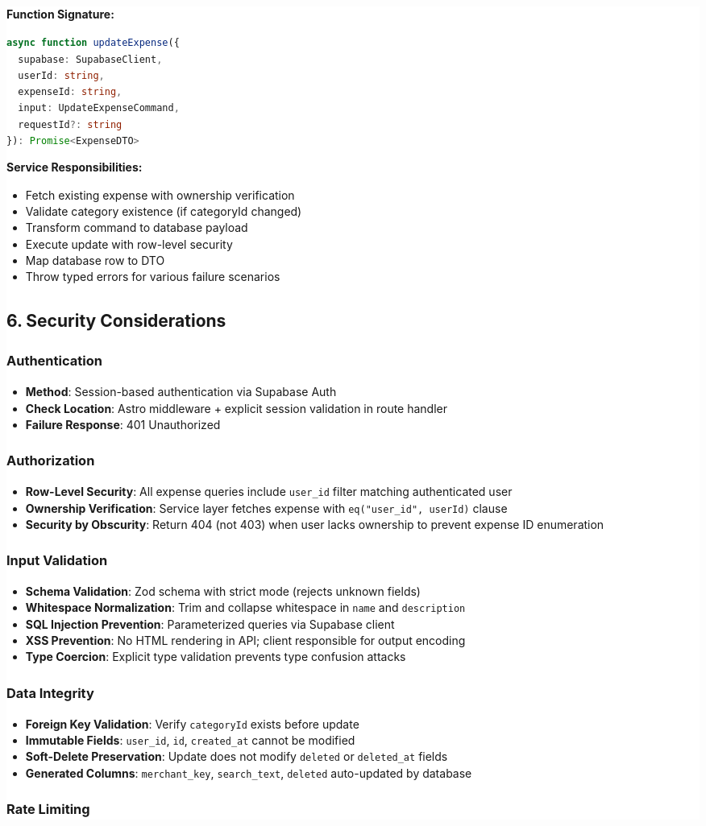 **Function Signature:**

```typescript
async function updateExpense({
  supabase: SupabaseClient,
  userId: string,
  expenseId: string,
  input: UpdateExpenseCommand,
  requestId?: string
}): Promise<ExpenseDTO>
```

**Service Responsibilities:**

- Fetch existing expense with ownership verification
- Validate category existence (if categoryId changed)
- Transform command to database payload
- Execute update with row-level security
- Map database row to DTO
- Throw typed errors for various failure scenarios

## 6. Security Considerations

### Authentication

- **Method**: Session-based authentication via Supabase Auth
- **Check Location**: Astro middleware + explicit session validation in route handler
- **Failure Response**: 401 Unauthorized

### Authorization

- **Row-Level Security**: All expense queries include `user_id` filter matching authenticated user
- **Ownership Verification**: Service layer fetches expense with `eq("user_id", userId)` clause
- **Security by Obscurity**: Return 404 (not 403) when user lacks ownership to prevent expense ID enumeration

### Input Validation

- **Schema Validation**: Zod schema with strict mode (rejects unknown fields)
- **Whitespace Normalization**: Trim and collapse whitespace in `name` and `description`
- **SQL Injection Prevention**: Parameterized queries via Supabase client
- **XSS Prevention**: No HTML rendering in API; client responsible for output encoding
- **Type Coercion**: Explicit type validation prevents type confusion attacks

### Data Integrity

- **Foreign Key Validation**: Verify `categoryId` exists before update
- **Immutable Fields**: `user_id`, `id`, `created_at` cannot be modified
- **Soft-Delete Preservation**: Update does not modify `deleted` or `deleted_at` fields
- **Generated Columns**: `merchant_key`, `search_text`, `deleted` auto-updated by database

### Rate Limiting
